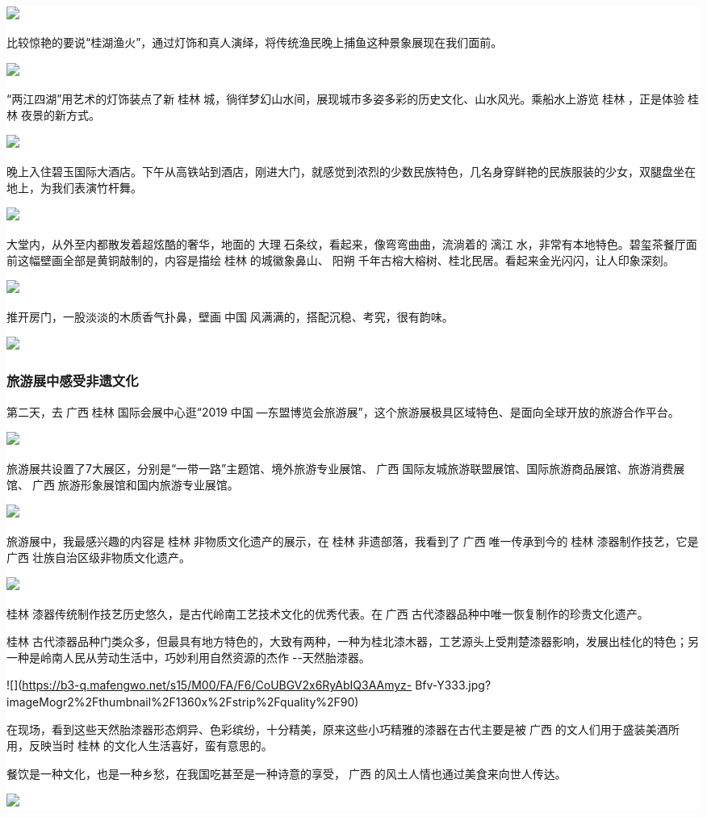 ![](https://p2-q.mafengwo.net/s15/M00/F8/39/CoUBGV2x5yqARtFVAAq1QtLtPz4988.jpg?imageMogr2%2Fthumbnail%2F1360x%2Fstrip%2Fquality%2F90)

比较惊艳的要说“桂湖渔火”，通过灯饰和真人演绎，将传统渔民晚上捕鱼这种景象展现在我们面前。

![](https://p3-q.mafengwo.net/s15/M00/F8/5E/CoUBGV2x50OAJ2cXAAnh91dLgnI828.jpg?imageMogr2%2Fthumbnail%2F1360x%2Fstrip%2Fquality%2F90)

“两江四湖”用艺术的灯饰装点了新 桂林 城，徜徉梦幻山水间，展现城市多姿多彩的历史文化、山水风光。乘船水上游览 桂林 ，正是体验 桂林 夜景的新方式。

![](https://n1-q.mafengwo.net/s15/M00/FC/7C/CoUBGV2x6j6Ae7omAAtwUWc0a4I207.jpg?imageMogr2%2Fthumbnail%2F1360x%2Fstrip%2Fquality%2F90)

晚上入住碧玉国际大酒店。下午从高铁站到酒店，刚进大门，就感觉到浓烈的少数民族特色，几名身穿鲜艳的民族服装的少女，双腿盘坐在地上，为我们表演竹杆舞。

![](https://n1-q.mafengwo.net/s15/M00/FC/7C/CoUBGV2x6j2Adnw4AAcThXmG6mk827.jpg?imageMogr2%2Fthumbnail%2F1360x%2Fstrip%2Fquality%2F90)

大堂内，从外至内都散发着超炫酷的奢华，地面的 大理 石条纹，看起来，像弯弯曲曲，流淌着的 漓江
水，非常有本地特色。碧玺茶餐厅面前这幅壁画全部是黄铜敲制的，内容是描绘 桂林 的城徽象鼻山、 阳朔 千年古榕大榕树、桂北民居。看起来金光闪闪，让人印象深刻。

![](https://b2-q.mafengwo.net/s15/M00/FC/7B/CoUBGV2x6jyAPkjrAArHZC0hVdw654.jpg?imageMogr2%2Fthumbnail%2F1360x%2Fstrip%2Fquality%2F90)

推开房门，一股淡淡的木质香气扑鼻，壁画 中国 风满满的，搭配沉稳、考究，很有韵味。

![](https://p3-q.mafengwo.net/s15/M00/FA/AD/CoUBGV2x6NaAT3oVAAvpk0kFoCM253.jpg?imageMogr2%2Fthumbnail%2F1360x%2Fstrip%2Fquality%2F90)

### 旅游展中感受非遗文化

第二天，去 广西 桂林 国际会展中心逛“2019 中国 —东盟博览会旅游展”，这个旅游展极具区域特色、是面向全球开放的旅游合作平台。

![](https://p1-q.mafengwo.net/s15/M00/FA/BC/CoUBGV2x6OWAUyuWAAoDa2B__SI958.jpg?imageMogr2%2Fthumbnail%2F1360x%2Fstrip%2Fquality%2F90)

旅游展共设置了7大展区，分别是“一带一路”主题馆、境外旅游专业展馆、 广西 国际友城旅游联盟展馆、国际旅游商品展馆、旅游消费展馆、 广西
旅游形象展馆和国内旅游专业展馆。

![](https://n4-q.mafengwo.net/s15/M00/FA/D9/CoUBGV2x6QOAc2idAAxi0y_HFXk964.jpg?imageMogr2%2Fthumbnail%2F1360x%2Fstrip%2Fquality%2F90)

旅游展中，我最感兴趣的内容是 桂林 非物质文化遗产的展示，在 桂林 非遗部落，我看到了 广西 唯一传承到今的 桂林 漆器制作技艺，它是 广西
壮族自治区级非物质文化遗产。

![](https://b1-q.mafengwo.net/s15/M00/FA/F2/CoUBGV2x6RmAcbz6AAs0QpvJ4EY269.jpg?imageMogr2%2Fthumbnail%2F1360x%2Fstrip%2Fquality%2F90)

桂林 漆器传统制作技艺历史悠久，是古代岭南工艺技术文化的优秀代表。在 广西 古代漆器品种中唯一恢复制作的珍贵文化遗产。

桂林
古代漆器品种门类众多，但最具有地方特色的，大致有两种，一种为桂北漆木器，工艺源头上受荆楚漆器影响，发展出桂化的特色；另一种是岭南人民从劳动生活中，巧妙利用自然资源的杰作
--天然胎漆器。

![](https://b3-q.mafengwo.net/s15/M00/FA/F6/CoUBGV2x6RyAbIQ3AAmyz-
Bfv-Y333.jpg?imageMogr2%2Fthumbnail%2F1360x%2Fstrip%2Fquality%2F90)

在现场，看到这些天然胎漆器形态炯异、色彩缤纷，十分精美，原来这些小巧精雅的漆器在古代主要是被 广西 的文人们用于盛装美酒所用，反映当时 桂林
的文化人生活喜好，蛮有意思的。

餐饮是一种文化，也是一种乡愁，在我国吃甚至是一种诗意的享受， 广西 的风土人情也通过美食来向世人传达。

![](https://n2-q.mafengwo.net/s15/M00/FB/3B/CoUBGV2x6UKAGYuIAAlN6wOQEl8000.jpg?imageMogr2%2Fthumbnail%2F1360x%2Fstrip%2Fquality%2F90)
